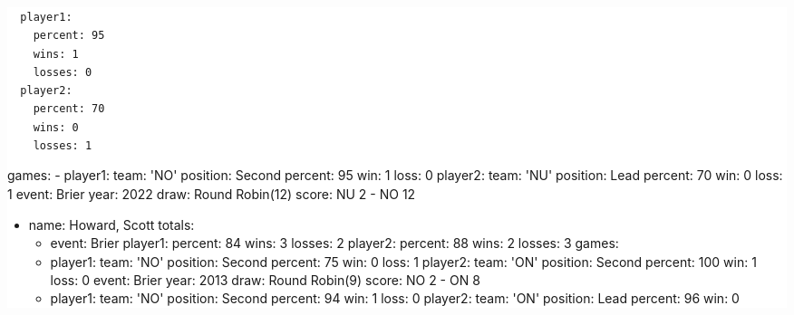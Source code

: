       player1:
        percent: 95
        wins: 1
        losses: 0
      player2:
        percent: 70
        wins: 0
        losses: 1
   games:
    - player1:
        team: 'NO'
        position: Second
        percent: 95
        win: 1
        loss: 0
      player2:
        team: 'NU'
        position: Lead
        percent: 70
        win: 0
        loss: 1
      event: Brier
      year: 2022
      draw: Round Robin(12)
      score: NU 2 - NO 12
 - name: Howard, Scott
   totals:
    - event: Brier
      player1:
        percent: 84
        wins: 3
        losses: 2
      player2:
        percent: 88
        wins: 2
        losses: 3
   games:
    - player1:
        team: 'NO'
        position: Second
        percent: 75
        win: 0
        loss: 1
      player2:
        team: 'ON'
        position: Second
        percent: 100
        win: 1
        loss: 0
      event: Brier
      year: 2013
      draw: Round Robin(9)
      score: NO 2 - ON 8
    - player1:
        team: 'NO'
        position: Second
        percent: 94
        win: 1
        loss: 0
      player2:
        team: 'ON'
        position: Lead
        percent: 96
        win: 0